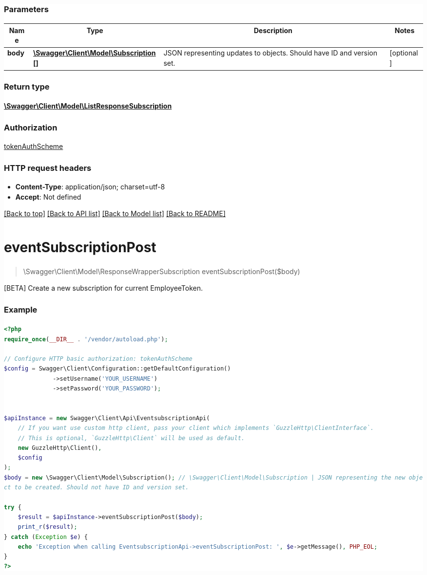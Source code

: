 ### Parameters

Name | Type | Description  | Notes
------------- | ------------- | ------------- | -------------
 **body** | [**\Swagger\Client\Model\Subscription[]**](../Model/Subscription.md)| JSON representing updates to objects. Should have ID and version set. | [optional]

### Return type

[**\Swagger\Client\Model\ListResponseSubscription**](../Model/ListResponseSubscription.md)

### Authorization

[tokenAuthScheme](../../README.md#tokenAuthScheme)

### HTTP request headers

 - **Content-Type**: application/json; charset=utf-8
 - **Accept**: Not defined

[[Back to top]](#) [[Back to API list]](../../README.md#documentation-for-api-endpoints) [[Back to Model list]](../../README.md#documentation-for-models) [[Back to README]](../../README.md)

# **eventSubscriptionPost**
> \Swagger\Client\Model\ResponseWrapperSubscription eventSubscriptionPost($body)

[BETA] Create a new subscription for current EmployeeToken.



### Example
```php
<?php
require_once(__DIR__ . '/vendor/autoload.php');

// Configure HTTP basic authorization: tokenAuthScheme
$config = Swagger\Client\Configuration::getDefaultConfiguration()
              ->setUsername('YOUR_USERNAME')
              ->setPassword('YOUR_PASSWORD');


$apiInstance = new Swagger\Client\Api\EventsubscriptionApi(
    // If you want use custom http client, pass your client which implements `GuzzleHttp\ClientInterface`.
    // This is optional, `GuzzleHttp\Client` will be used as default.
    new GuzzleHttp\Client(),
    $config
);
$body = new \Swagger\Client\Model\Subscription(); // \Swagger\Client\Model\Subscription | JSON representing the new object to be created. Should not have ID and version set.

try {
    $result = $apiInstance->eventSubscriptionPost($body);
    print_r($result);
} catch (Exception $e) {
    echo 'Exception when calling EventsubscriptionApi->eventSubscriptionPost: ', $e->getMessage(), PHP_EOL;
}
?>
```
